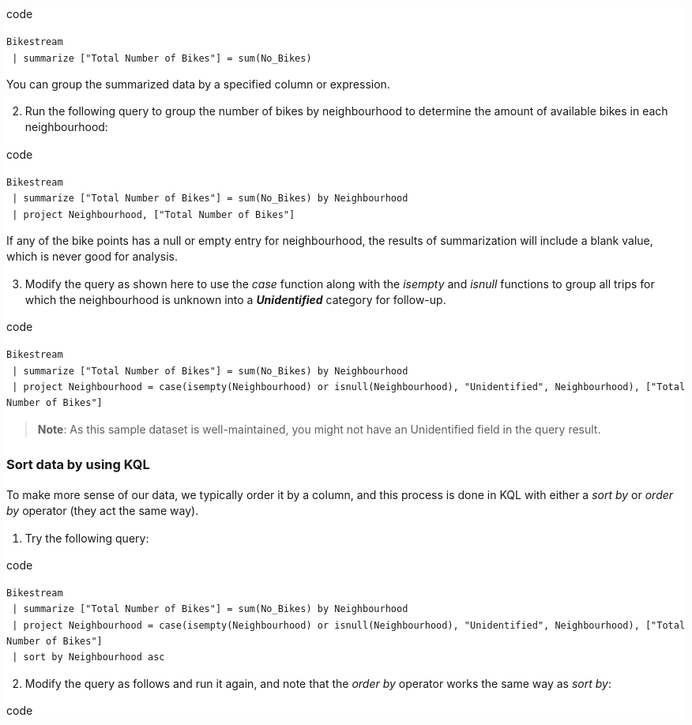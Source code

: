 code

```
Bikestream
 | summarize ["Total Number of Bikes"] = sum(No_Bikes)
```

You can group the summarized data by a specified column or expression.

2.   Run the following query to group the number of bikes by neighbourhood to determine the amount of available bikes in each neighbourhood:

code

```
Bikestream
 | summarize ["Total Number of Bikes"] = sum(No_Bikes) by Neighbourhood
 | project Neighbourhood, ["Total Number of Bikes"]
```

If any of the bike points has a null or empty entry for neighbourhood, the results of summarization will include a blank value, which is never good for analysis.

3.   Modify the query as shown here to use the _case_ function along with the _isempty_ and _isnull_ functions to group all trips for which the neighbourhood is unknown into a **_Unidentified_** category for follow-up.

code

```
Bikestream
 | summarize ["Total Number of Bikes"] = sum(No_Bikes) by Neighbourhood
 | project Neighbourhood = case(isempty(Neighbourhood) or isnull(Neighbourhood), "Unidentified", Neighbourhood), ["Total Number of Bikes"]
```

> **Note**: As this sample dataset is well-maintained, you might not have an Unidentified field in the query result.

### Sort data by using KQL

To make more sense of our data, we typically order it by a column, and this process is done in KQL with either a _sort by_ or _order by_ operator (they act the same way).

1.   Try the following query:

code

```
Bikestream
 | summarize ["Total Number of Bikes"] = sum(No_Bikes) by Neighbourhood
 | project Neighbourhood = case(isempty(Neighbourhood) or isnull(Neighbourhood), "Unidentified", Neighbourhood), ["Total Number of Bikes"]
 | sort by Neighbourhood asc
```
2.   Modify the query as follows and run it again, and note that the _order by_ operator works the same way as _sort by_:

code
